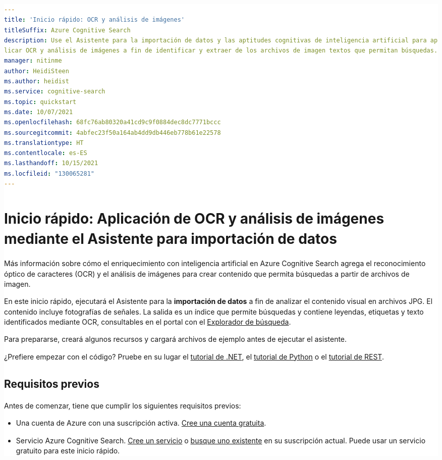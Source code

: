 ```yaml
---
title: 'Inicio rápido: OCR y análisis de imágenes'
titleSuffix: Azure Cognitive Search
description: Use el Asistente para la importación de datos y las aptitudes cognitivas de inteligencia artificial para aplicar OCR y análisis de imágenes a fin de identificar y extraer de los archivos de imagen textos que permitan búsquedas.
manager: nitinme
author: HeidiSteen
ms.author: heidist
ms.service: cognitive-search
ms.topic: quickstart
ms.date: 10/07/2021
ms.openlocfilehash: 68fc76ab80320a41cd9c9f0884dec8dc7771bccc
ms.sourcegitcommit: 4abfec23f50a164ab4dd9db446eb778b61e22578
ms.translationtype: HT
ms.contentlocale: es-ES
ms.lasthandoff: 10/15/2021
ms.locfileid: "130065281"
---
```

# <a name="quickstart-apply-ocr-and-image-analysis-using-the-import-data-wizard"></a>Inicio rápido: Aplicación de OCR y análisis de imágenes mediante el Asistente para importación de datos

Más información sobre cómo el enriquecimiento con inteligencia artificial en Azure Cognitive Search agrega el reconocimiento óptico de caracteres (OCR) y el análisis de imágenes para crear contenido que permita búsquedas a partir de archivos de imagen. 

En este inicio rápido, ejecutará el Asistente para la **importación de datos** a fin de analizar el contenido visual en archivos JPG. El contenido incluye fotografías de señales. La salida es un índice que permite búsquedas y contiene leyendas, etiquetas y texto identificados mediante OCR, consultables en el portal con el [Explorador de búsqueda](search-explorer.md). 

Para prepararse, creará algunos recursos y cargará archivos de ejemplo antes de ejecutar el asistente.

¿Prefiere empezar con el código? Pruebe en su lugar el [tutorial de .NET](cognitive-search-tutorial-blob-dotnet.md), el [tutorial de Python](cognitive-search-tutorial-blob-python.md) o el [tutorial de REST](cognitive-search-tutorial-blob-dotnet.md).

## <a name="prerequisites"></a>Requisitos previos

Antes de comenzar, tiene que cumplir los siguientes requisitos previos:

+ Una cuenta de Azure con una suscripción activa. [Cree una cuenta gratuita](https://azure.microsoft.com/free/).

+ Servicio Azure Cognitive Search. [Cree un servicio](search-create-service-portal.md) o [busque uno existente](https://ms.portal.azure.com/#blade/HubsExtension/BrowseResourceBlade/resourceType/Microsoft.Search%2FsearchServices) en su suscripción actual. Puede usar un servicio gratuito para este inicio rápido. 
